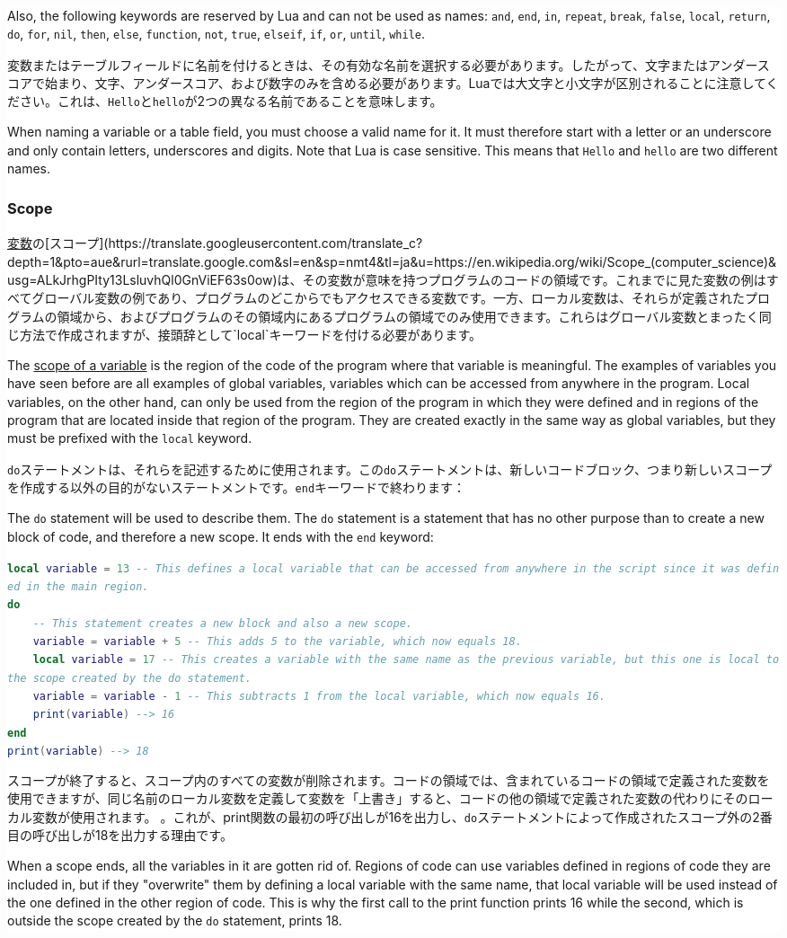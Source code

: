 Also, the following keywords are reserved by Lua and can not be used as names: `and`, `end`, `in`, `repeat`, `break`, `false`, `local`, `return`, `do`, `for`, `nil`, `then`, `else`, `function`, `not`, `true`, `elseif`, `if`, `or`, `until`, `while`.

変数またはテーブルフィールドに名前を付けるときは、その有効な名前を選択する必要があります。したがって、文字またはアンダースコアで始まり、文字、アンダースコア、および数字のみを含める必要があります。Luaでは大文字と小文字が区別されることに注意してください。これは、`Hello`と`hello`が2つの異なる名前であることを意味します。

When naming a variable or a table field, you must choose a valid name for it. It must therefore start with a letter or an underscore and only contain letters, underscores and digits. Note that Lua is case sensitive. This means that `Hello` and `hello` are two different names.

### Scope

[変数](https://translate.googleusercontent.com/translate_c?depth=1&pto=aue&rurl=translate.google.com&sl=en&sp=nmt4&tl=ja&u=https://en.wikipedia.org/wiki/Scope_(computer_science)&usg=ALkJrhgPIty13LsluvhQl0GnViEF63s0ow)の[スコープ](https://translate.googleusercontent.com/translate_c?depth=1&pto=aue&rurl=translate.google.com&sl=en&sp=nmt4&tl=ja&u=https://en.wikipedia.org/wiki/Scope_(computer_science)&usg=ALkJrhgPIty13LsluvhQl0GnViEF63s0ow)は、その変数が意味を持つプログラムのコードの領域です。これまでに見た変数の例はすべてグローバル変数の例であり、プログラムのどこからでもアクセスできる変数です。一方、ローカル変数は、それらが定義されたプログラムの領域から、およびプログラムのその領域内にあるプログラムの領域でのみ使用できます。これらはグローバル変数とまったく同じ方法で作成されますが、接頭辞として`local`キーワードを付ける必要があります。

The [scope of a variable](https://en.wikipedia.org/wiki/Scope_(computer_science)) is the region of the code of the program where that variable is meaningful. The examples of variables you have seen before are all examples of global variables, variables which can be accessed from anywhere in the program. Local variables, on the other hand, can only be used from the region of the program in which they were defined and in regions of the program that are located inside that region of the program. They are created exactly in the same way as global variables, but they must be prefixed with the `local` keyword.

`do`ステートメントは、それらを記述するために使用されます。この`do`ステートメントは、新しいコードブロック、つまり新しいスコープを作成する以外の目的がないステートメントです。`end`キーワードで終わります：

The `do` statement will be used to describe them. The `do` statement is a statement that has no other purpose than to create a new block of code, and therefore a new scope. It ends with the `end` keyword:

```lua
local variable = 13 -- This defines a local variable that can be accessed from anywhere in the script since it was defined in the main region.
do
	-- This statement creates a new block and also a new scope.
	variable = variable + 5 -- This adds 5 to the variable, which now equals 18.
	local variable = 17 -- This creates a variable with the same name as the previous variable, but this one is local to the scope created by the do statement.
	variable = variable - 1 -- This subtracts 1 from the local variable, which now equals 16.
	print(variable) --> 16
end
print(variable) --> 18
```

スコープが終了すると、スコープ内のすべての変数が削除されます。コードの領域では、含まれているコードの領域で定義された変数を使用できますが、同じ名前のローカル変数を定義して変数を「上書き」すると、コードの他の領域で定義された変数の代わりにそのローカル変数が使用されます。 。これが、print関数の最初の呼び出しが16を出力し、`do`ステートメントによって作成されたスコープ外の2番目の呼び出しが18を出力する理由です。

When a scope ends, all the variables in it are gotten rid of. Regions of code can use variables defined in regions of code they are included in, but if they "overwrite" them by defining a local variable with the same name, that local variable will be used instead of the one defined in the other region of code. This is why the first call to the print function prints 16 while the second, which is outside the scope created by the `do` statement, prints 18.
